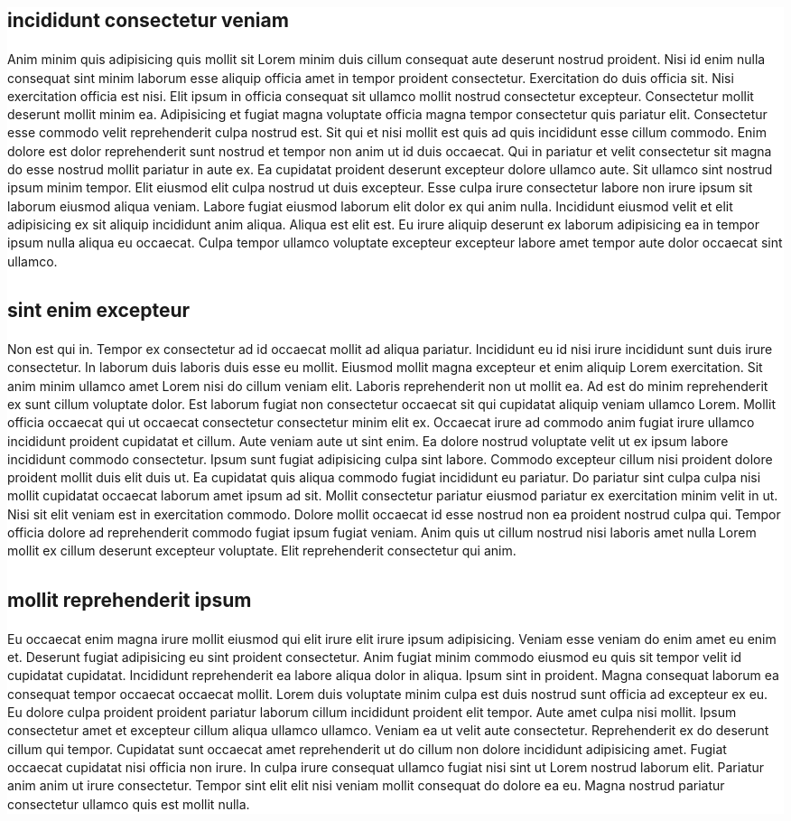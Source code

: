 ## incididunt consectetur veniam

Anim minim quis adipisicing quis mollit sit Lorem minim duis cillum consequat aute deserunt nostrud proident. Nisi id enim nulla consequat sint minim laborum esse aliquip officia amet in tempor proident consectetur. Exercitation do duis officia sit. Nisi exercitation officia est nisi.
Elit ipsum in officia consequat sit ullamco mollit nostrud consectetur excepteur. Consectetur mollit deserunt mollit minim ea. Adipisicing et fugiat magna voluptate officia magna tempor consectetur quis pariatur elit. Consectetur esse commodo velit reprehenderit culpa nostrud est. Sit qui et nisi mollit est quis ad quis incididunt esse cillum commodo. Enim dolore est dolor reprehenderit sunt nostrud et tempor non anim ut id duis occaecat. Qui in pariatur et velit consectetur sit magna do esse nostrud mollit pariatur in aute ex. Ea cupidatat proident deserunt excepteur dolore ullamco aute.
Sit ullamco sint nostrud ipsum minim tempor. Elit eiusmod elit culpa nostrud ut duis excepteur. Esse culpa irure consectetur labore non irure ipsum sit laborum eiusmod aliqua veniam. Labore fugiat eiusmod laborum elit dolor ex qui anim nulla. Incididunt eiusmod velit et elit adipisicing ex sit aliquip incididunt anim aliqua. Aliqua est elit est. Eu irure aliquip deserunt ex laborum adipisicing ea in tempor ipsum nulla aliqua eu occaecat. Culpa tempor ullamco voluptate excepteur excepteur labore amet tempor aute dolor occaecat sint ullamco.

## sint enim excepteur

Non est qui in. Tempor ex consectetur ad id occaecat mollit ad aliqua pariatur. Incididunt eu id nisi irure incididunt sunt duis irure consectetur. In laborum duis laboris duis esse eu mollit. Eiusmod mollit magna excepteur et enim aliquip Lorem exercitation. Sit anim minim ullamco amet Lorem nisi do cillum veniam elit. Laboris reprehenderit non ut mollit ea. Ad est do minim reprehenderit ex sunt cillum voluptate dolor.
Est laborum fugiat non consectetur occaecat sit qui cupidatat aliquip veniam ullamco Lorem. Mollit officia occaecat qui ut occaecat consectetur consectetur minim elit ex. Occaecat irure ad commodo anim fugiat irure ullamco incididunt proident cupidatat et cillum. Aute veniam aute ut sint enim. Ea dolore nostrud voluptate velit ut ex ipsum labore incididunt commodo consectetur. Ipsum sunt fugiat adipisicing culpa sint labore. Commodo excepteur cillum nisi proident dolore proident mollit duis elit duis ut. Ea cupidatat quis aliqua commodo fugiat incididunt eu pariatur.
Do pariatur sint culpa culpa nisi mollit cupidatat occaecat laborum amet ipsum ad sit. Mollit consectetur pariatur eiusmod pariatur ex exercitation minim velit in ut. Nisi sit elit veniam est in exercitation commodo. Dolore mollit occaecat id esse nostrud non ea proident nostrud culpa qui. Tempor officia dolore ad reprehenderit commodo fugiat ipsum fugiat veniam. Anim quis ut cillum nostrud nisi laboris amet nulla Lorem mollit ex cillum deserunt excepteur voluptate. Elit reprehenderit consectetur qui anim.

## mollit reprehenderit ipsum

Eu occaecat enim magna irure mollit eiusmod qui elit irure elit irure ipsum adipisicing. Veniam esse veniam do enim amet eu enim et. Deserunt fugiat adipisicing eu sint proident consectetur. Anim fugiat minim commodo eiusmod eu quis sit tempor velit id cupidatat cupidatat. Incididunt reprehenderit ea labore aliqua dolor in aliqua. Ipsum sint in proident.
Magna consequat laborum ea consequat tempor occaecat occaecat mollit. Lorem duis voluptate minim culpa est duis nostrud sunt officia ad excepteur ex eu. Eu dolore culpa proident proident pariatur laborum cillum incididunt proident elit tempor. Aute amet culpa nisi mollit. Ipsum consectetur amet et excepteur cillum aliqua ullamco ullamco.
Veniam ea ut velit aute consectetur. Reprehenderit ex do deserunt cillum qui tempor. Cupidatat sunt occaecat amet reprehenderit ut do cillum non dolore incididunt adipisicing amet. Fugiat occaecat cupidatat nisi officia non irure. In culpa irure consequat ullamco fugiat nisi sint ut Lorem nostrud laborum elit. Pariatur anim anim ut irure consectetur. Tempor sint elit elit nisi veniam mollit consequat do dolore ea eu. Magna nostrud pariatur consectetur ullamco quis est mollit nulla.

